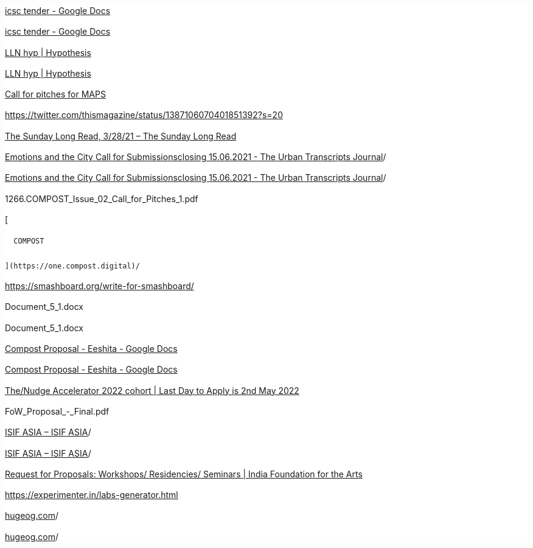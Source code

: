 [icsc tender - Google Docs](https://docs.google.com/document/d/1OgeTSqGOsUGnzYS9g2EZOvcOHq3RozG3j9O4G8rttBM/edit?usp=sharing)

[icsc tender - Google Docs](https://docs.google.com/document/d/1OgeTSqGOsUGnzYS9g2EZOvcOHq3RozG3j9O4G8rttBM/edit?usp=sharing)

[LLN hyp | Hypothesis](https://hypothes.is/groups/91Kz4yYa/lln-hyp)

[LLN hyp | Hypothesis](https://hypothes.is/groups/91Kz4yYa/lln-hyp)

[Call for pitches for MAPS](https://cmagazine.com/events/call-for-pitches-for-maps)

https://twitter.com/thismagazine/status/1387106070401851392?s=20

[The Sunday Long Read, 3/28/21 – The Sunday Long Read](https://sundaylongread.com/2021/03/28/the-sunday-long-read-3-28-21/amp/?__twitter_impression=true)

[Emotions and the City Call for Submissionsclosing 15.06.2021 - The Urban Transcripts Journal](http://journal.urbantranscripts.org/article/emotions-and-the-city-call-for-submissionsclosing-15-06-2021)/

[Emotions and the City Call for Submissionsclosing 15.06.2021 - The Urban Transcripts Journal](http://journal.urbantranscripts.org/article/emotions-and-the-city-call-for-submissionsclosing-15-06-2021)/

1266.COMPOST_Issue_02_Call_for_Pitches_1.pdf

[

      COMPOST

    ](https://one.compost.digital)/

https://smashboard.org/write-for-smashboard/

Document_5_1.docx

Document_5_1.docx

[Compost Proposal - Eeshita - Google Docs](https://docs.google.com/document/d/1zmHpJFDxp3MKoV4qeWzQQ7d70xko5A1_cX_RgFwlN8g/edit?usp=sharing)

[Compost Proposal - Eeshita - Google Docs](https://docs.google.com/document/d/1zmHpJFDxp3MKoV4qeWzQQ7d70xko5A1_cX_RgFwlN8g/edit?usp=sharing)

[The/Nudge Accelerator 2022 cohort | Last Day to Apply is 2nd May 2022](https://csi.thenudge.org/apply/accelerator)

FoW_Proposal_-_Final.pdf

[ISIF ASIA &#8211; ISIF ASIA](http://isif.asia)/

[ISIF ASIA &#8211; ISIF ASIA](http://isif.asia)/

[Request for Proposals: Workshops/ Residencies/ Seminars | India Foundation for the Arts](https://indiaifa.org/programmes/arts-practice/request-for-proposals/workshops-residencies-seminars.html)

https://experimenter.in/labs-generator.html

[hugeog.com](https://hugeog.com/grant-program)/

[hugeog.com](https://hugeog.com/grant-program)/
